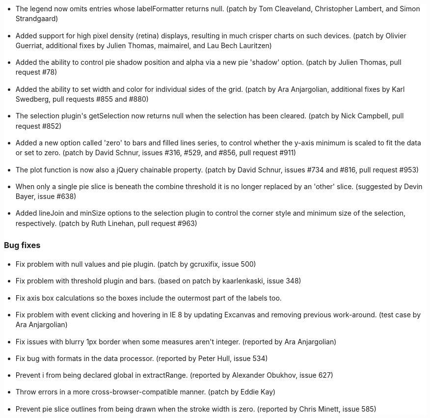 - The legend now omits entries whose labelFormatter returns null. (patch by
  Tom Cleaveland, Christopher Lambert, and Simon Strandgaard)

- Added support for high pixel density (retina) displays, resulting in much
  crisper charts on such devices. (patch by Olivier Guerriat, additional
  fixes by Julien Thomas, maimairel, and Lau Bech Lauritzen)

- Added the ability to control pie shadow position and alpha via a new pie
  'shadow' option. (patch by Julien Thomas, pull request #78)

- Added the ability to set width and color for individual sides of the grid.
  (patch by Ara Anjargolian, additional fixes by Karl Swedberg, pull requests #855
  and #880)

- The selection plugin's getSelection now returns null when the selection
  has been cleared. (patch by Nick Campbell, pull request #852)

- Added a new option called 'zero' to bars and filled lines series, to control
  whether the y-axis minimum is scaled to fit the data or set to zero.
  (patch by David Schnur, issues #316, #529, and #856, pull request #911)

- The plot function is now also a jQuery chainable property.
  (patch by David Schnur, issues #734 and #816, pull request #953)

- When only a single pie slice is beneath the combine threshold it is no longer
  replaced by an 'other' slice. (suggested by Devin Bayer, issue #638)

- Added lineJoin and minSize options to the selection plugin to control the
  corner style and minimum size of the selection, respectively.
  (patch by Ruth Linehan, pull request #963)

### Bug fixes

- Fix problem with null values and pie plugin. (patch by gcruxifix,
  issue 500)

- Fix problem with threshold plugin and bars. (based on patch by
  kaarlenkaski, issue 348)

- Fix axis box calculations so the boxes include the outermost part of the
  labels too.

- Fix problem with event clicking and hovering in IE 8 by updating Excanvas
  and removing previous work-around. (test case by Ara Anjargolian)

- Fix issues with blurry 1px border when some measures aren't integer.
  (reported by Ara Anjargolian)

- Fix bug with formats in the data processor. (reported by Peter Hull,
  issue 534)

- Prevent i from being declared global in extractRange. (reported by
  Alexander Obukhov, issue 627)

- Throw errors in a more cross-browser-compatible manner. (patch by
  Eddie Kay)

- Prevent pie slice outlines from being drawn when the stroke width is zero.
  (reported by Chris Minett, issue 585)

